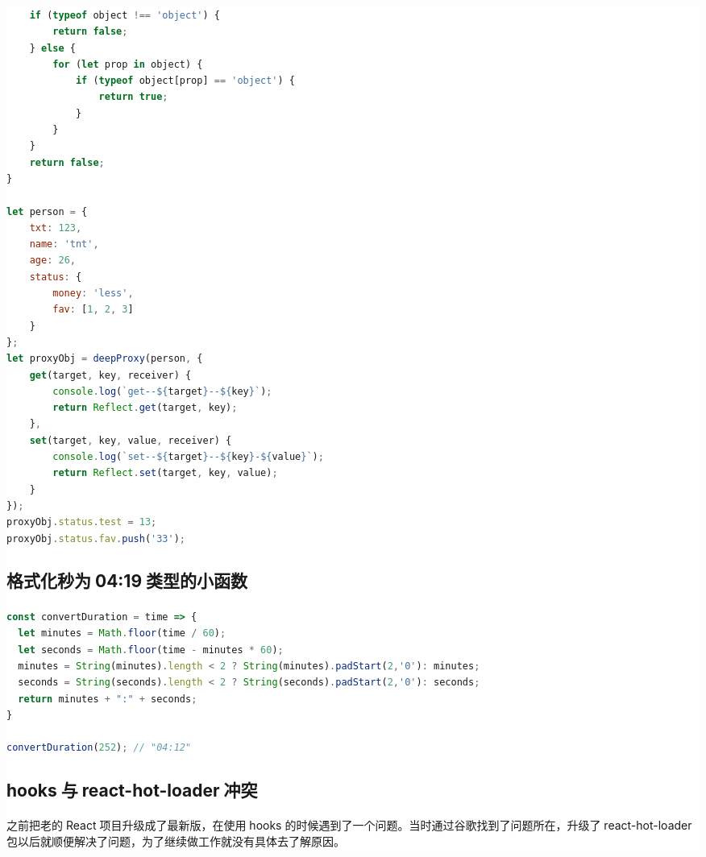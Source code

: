 ```js
    if (typeof object !== 'object') {
        return false;
    } else {
        for (let prop in object) {
            if (typeof object[prop] == 'object') {
                return true;
            }
        }
    }
    return false;
}

let person = {
    txt: 123,
    name: 'tnt',
    age: 26,
    status: {
        money: 'less',
        fav: [1, 2, 3]
    }
};
let proxyObj = deepProxy(person, {
    get(target, key, receiver) {
        console.log(`get--${target}--${key}`);
        return Reflect.get(target, key);
    },
    set(target, key, value, receiver) {
        console.log(`set--${target}--${key}-${value}`);
        return Reflect.set(target, key, value);
    }
});
proxyObj.status.test = 13;
proxyObj.status.fav.push('33');
```

## 格式化秒为 04:19 类型的小函数
```js
const convertDuration = time => {
  let minutes = Math.floor(time / 60);
  let seconds = Math.floor(time - minutes * 60);
  minutes = String(minutes).length < 2 ? String(minutes).padStart(2,'0'): minutes;
  seconds = String(seconds).length < 2 ? String(seconds).padStart(2,'0'): seconds;
  return minutes + ":" + seconds;
}

convertDuration(252); // "04:12"
```

## hooks 与 react-hot-loader 冲突
之前把老的 React 项目升级成了最新版，在使用 hooks 的时候遇到了一个问题。当时通过谷歌找到了问题所在，升级了 react-hot-loader 包以后就顺便解决了问题，为了继续做工作就没有具体去了解原因。
